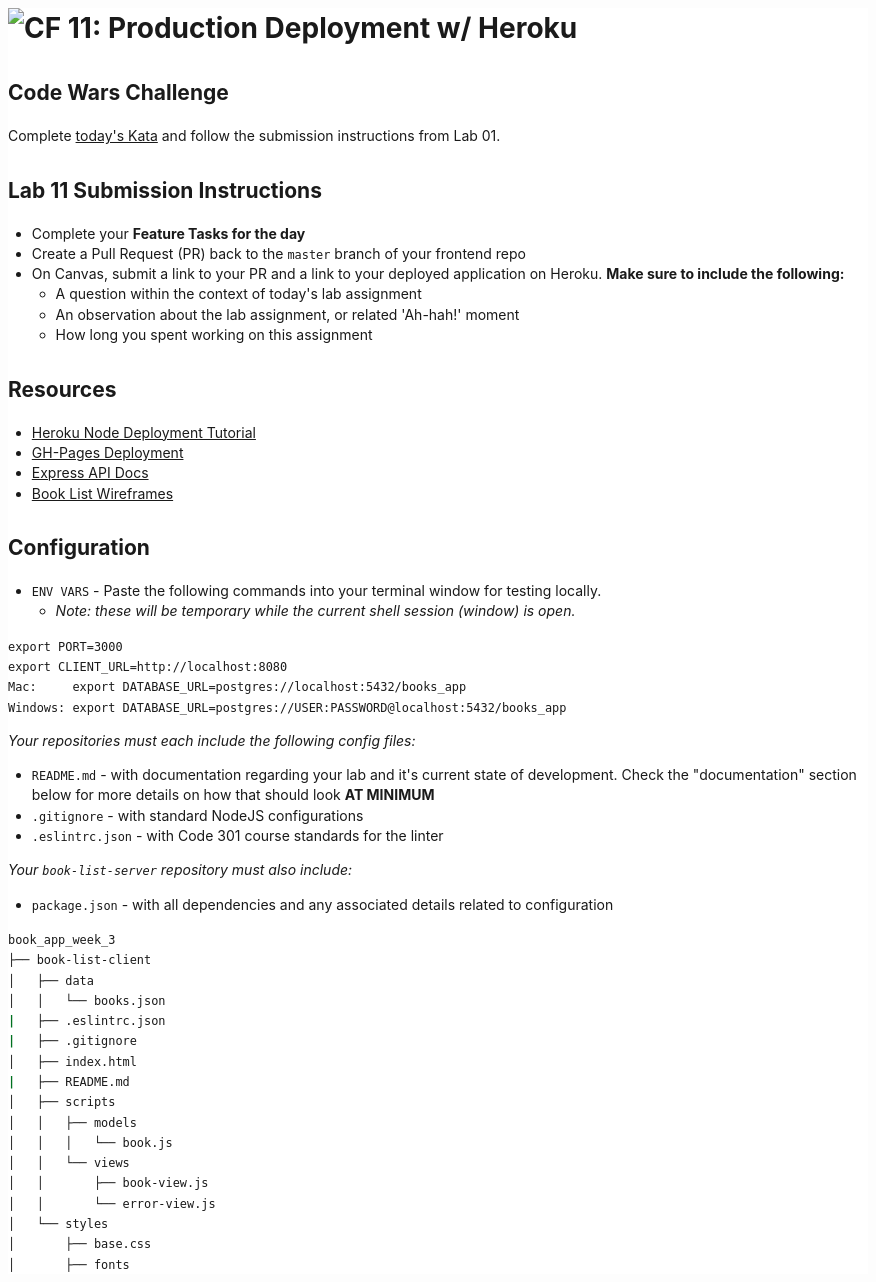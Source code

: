 ![CF](https://camo.githubusercontent.com/70edab54bba80edb7493cad3135e9606781cbb6b/687474703a2f2f692e696d6775722e636f6d2f377635415363382e706e67) 11: Production Deployment w/ Heroku
===
## Code Wars Challenge

Complete [today's Kata](https://www.codewars.com/kata/sum-of-odd-cubed-numbers) and follow the submission instructions from Lab 01.

## Lab 11 Submission Instructions

- Complete your **Feature Tasks for the day**
- Create a Pull Request (PR) back to the `master` branch of your frontend repo
- On Canvas, submit a link to your PR and a link to your deployed application on Heroku. **Make sure to include the following:**
  - A question within the context of today's lab assignment
  - An observation about the lab assignment, or related 'Ah-hah!' moment
  - How long you spent working on this assignment

## Resources

- [Heroku Node Deployment Tutorial](https://devcenter.heroku.com/categories/nodejs)
- [GH-Pages Deployment](https://pages.github.com/)
- [Express API Docs](http://expressjs.com/en/4x/api.html)
- [Book List Wireframes](./wireframes)

## Configuration

- `ENV VARS` - Paste the following commands into your terminal window for testing locally.
  * _Note: these will be temporary while the current shell session (window) is open._

```
export PORT=3000
export CLIENT_URL=http://localhost:8080
Mac:     export DATABASE_URL=postgres://localhost:5432/books_app
Windows: export DATABASE_URL=postgres://USER:PASSWORD@localhost:5432/books_app
```

_Your repositories must each include the following config files:_

- `README.md` - with documentation regarding your lab and it's current state of development. Check the "documentation" section below for more details on how that should look **AT MINIMUM**
- `.gitignore` - with standard NodeJS configurations
- `.eslintrc.json` - with Code 301 course standards for the linter

_Your `book-list-server` repository must also include:_
- `package.json` - with all dependencies and any associated details related to configuration


```sh
book_app_week_3
├── book-list-client
│   ├── data
│   │   └── books.json
|   ├── .eslintrc.json
|   ├── .gitignore
│   ├── index.html
|   ├── README.md
│   ├── scripts
│   │   ├── models
│   │   │   └── book.js
│   │   └── views
│   │       ├── book-view.js
│   │       └── error-view.js
│   └── styles
│       ├── base.css
│       ├── fonts
```